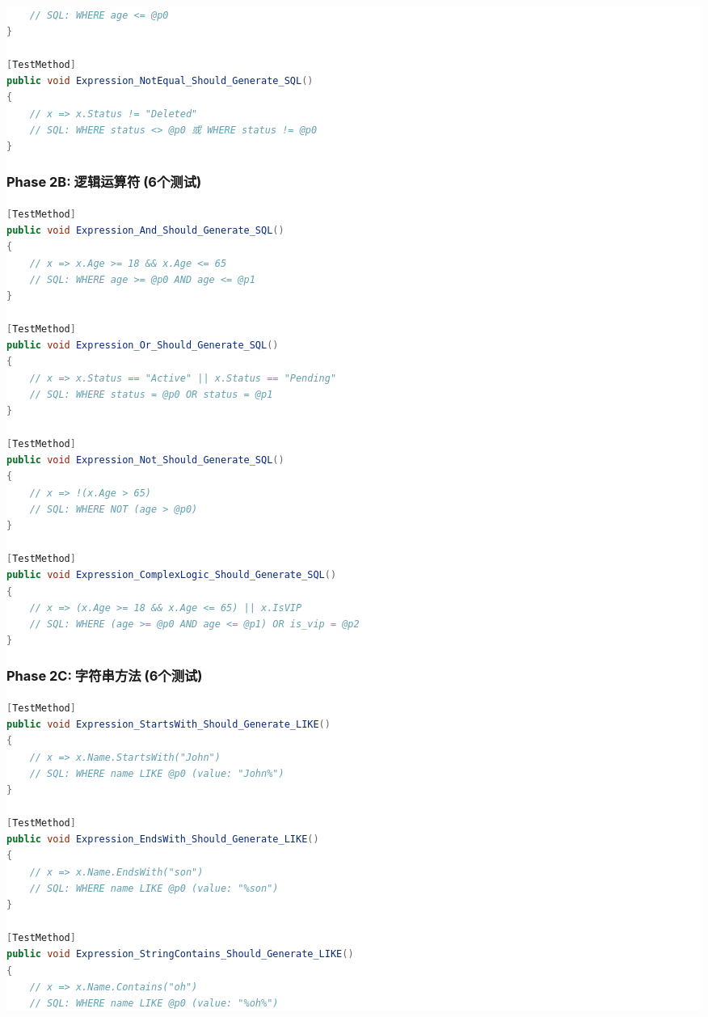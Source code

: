 ```csharp
    // SQL: WHERE age <= @p0
}

[TestMethod]
public void Expression_NotEqual_Should_Generate_SQL()
{
    // x => x.Status != "Deleted"
    // SQL: WHERE status <> @p0 或 WHERE status != @p0
}
```

### Phase 2B: 逻辑运算符 (6个测试)
```csharp
[TestMethod]
public void Expression_And_Should_Generate_SQL()
{
    // x => x.Age >= 18 && x.Age <= 65
    // SQL: WHERE age >= @p0 AND age <= @p1
}

[TestMethod]
public void Expression_Or_Should_Generate_SQL()
{
    // x => x.Status == "Active" || x.Status == "Pending"
    // SQL: WHERE status = @p0 OR status = @p1
}

[TestMethod]
public void Expression_Not_Should_Generate_SQL()
{
    // x => !(x.Age > 65)
    // SQL: WHERE NOT (age > @p0)
}

[TestMethod]
public void Expression_ComplexLogic_Should_Generate_SQL()
{
    // x => (x.Age >= 18 && x.Age <= 65) || x.IsVIP
    // SQL: WHERE (age >= @p0 AND age <= @p1) OR is_vip = @p2
}
```

### Phase 2C: 字符串方法 (6个测试)
```csharp
[TestMethod]
public void Expression_StartsWith_Should_Generate_LIKE()
{
    // x => x.Name.StartsWith("John")
    // SQL: WHERE name LIKE @p0 (value: "John%")
}

[TestMethod]
public void Expression_EndsWith_Should_Generate_LIKE()
{
    // x => x.Name.EndsWith("son")
    // SQL: WHERE name LIKE @p0 (value: "%son")
}

[TestMethod]
public void Expression_StringContains_Should_Generate_LIKE()
{
    // x => x.Name.Contains("oh")
    // SQL: WHERE name LIKE @p0 (value: "%oh%")
```